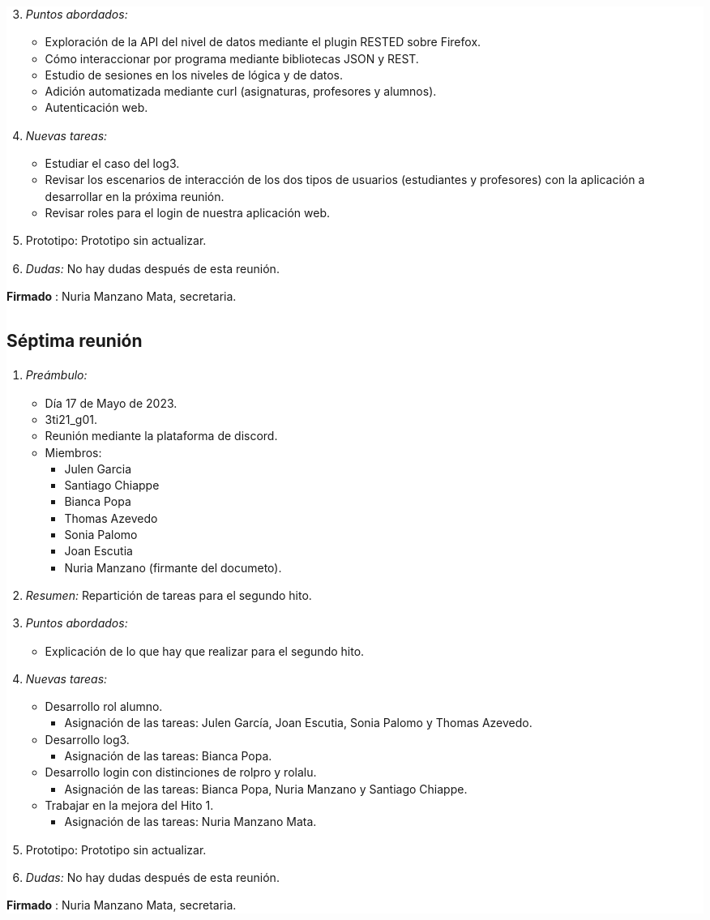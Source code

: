 3. _Puntos abordados:_
    - Exploración de la API del nivel de datos mediante el plugin RESTED sobre
    Firefox.
    - Cómo interaccionar por programa mediante bibliotecas JSON y REST.
    - Estudio de sesiones en los niveles de lógica y de datos.
    - Adición automatizada mediante curl (asignaturas, profesores y alumnos).
    - Autenticación web.

4. _Nuevas tareas:_
    - Estudiar el caso del log3.
    - Revisar los escenarios de interacción de los dos tipos de usuarios (estudiantes
    y profesores) con la aplicación a desarrollar en la próxima reunión.
    - Revisar roles para el login de nuestra aplicación web.

5. Prototipo: Prototipo sin actualizar.

6. _Dudas:_ No hay dudas después de esta reunión.

__Firmado__ : Nuria Manzano Mata, secretaria.

## Séptima reunión
1. _Preámbulo:_ 
    - Día 17 de Mayo de 2023.
    - 3ti21_g01.
    - Reunión mediante la plataforma de discord.
    - Miembros:
        - Julen Garcia
        - Santiago Chiappe
        - Bianca Popa
        - Thomas Azevedo
        - Sonia Palomo
        - Joan Escutia
        - Nuria Manzano (firmante del documeto).

2. _Resumen:_ Repartición de tareas para el segundo hito.

3. _Puntos abordados:_
    - Explicación de lo que hay que realizar para el segundo hito.

4. _Nuevas tareas:_
    - Desarrollo rol alumno.
        - Asignación de las tareas: Julen García, Joan Escutia, Sonia Palomo y Thomas Azevedo.
    - Desarrollo log3.
        - Asignación de las tareas: Bianca Popa.
    - Desarrollo login con distinciones de rolpro y rolalu.
        - Asignación de las tareas: Bianca Popa, Nuria Manzano y Santiago Chiappe.
    - Trabajar en la mejora del Hito 1.
        - Asignación de las tareas: Nuria Manzano Mata.

5. Prototipo: Prototipo sin actualizar.

6. _Dudas:_ No hay dudas después de esta reunión.

__Firmado__ : Nuria Manzano Mata, secretaria.
